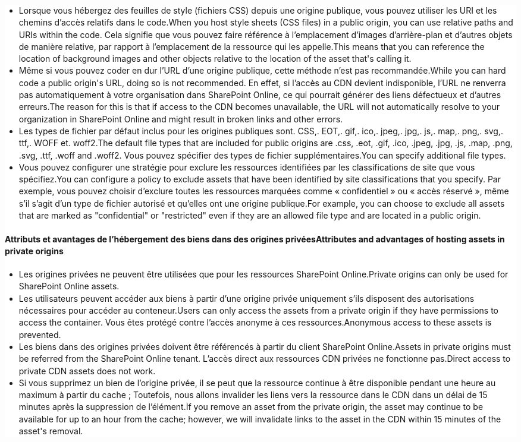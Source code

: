 + <span data-ttu-id="64f07-196">Lorsque vous hébergez des feuilles de style (fichiers CSS) depuis une origine publique, vous pouvez utiliser les URI et les chemins d’accès relatifs dans le code.</span><span class="sxs-lookup"><span data-stu-id="64f07-196">When you host style sheets (CSS files) in a public origin, you can use relative paths and URIs within the code.</span></span> <span data-ttu-id="64f07-197">Cela signifie que vous pouvez faire référence à l’emplacement d’images d’arrière-plan et d’autres objets de manière relative, par rapport à l’emplacement de la ressource qui les appelle.</span><span class="sxs-lookup"><span data-stu-id="64f07-197">This means that you can reference the location of background images and other objects relative to the location of the asset that's calling it.</span></span>
+ <span data-ttu-id="64f07-198">Même si vous pouvez coder en dur l’URL d’une origine publique, cette méthode n’est pas recommandée.</span><span class="sxs-lookup"><span data-stu-id="64f07-198">While you can hard code a public origin's URL, doing so is not recommended.</span></span> <span data-ttu-id="64f07-199">En effet, si l’accès au CDN devient indisponible, l’URL ne renverra pas automatiquement à votre organisation dans SharePoint Online, ce qui pourrait générer des liens défectueux et d’autres erreurs.</span><span class="sxs-lookup"><span data-stu-id="64f07-199">The reason for this is that if access to the CDN becomes unavailable, the URL will not automatically resolve to your organization in SharePoint Online and might result in broken links and other errors.</span></span>
+ <span data-ttu-id="64f07-200">Les types de fichier par défaut inclus pour les origines publiques sont. CSS,. EOT,. gif,. ico,. jpeg,. jpg,. js,. map,. png,. svg,. ttf,. WOFF et. woff2.</span><span class="sxs-lookup"><span data-stu-id="64f07-200">The default file types that are included for public origins are .css, .eot, .gif, .ico, .jpeg, .jpg, .js, .map, .png, .svg, .ttf, .woff and .woff2.</span></span> <span data-ttu-id="64f07-201">Vous pouvez spécifier des types de fichier supplémentaires.</span><span class="sxs-lookup"><span data-stu-id="64f07-201">You can specify additional file types.</span></span>
+ <span data-ttu-id="64f07-202">Vous pouvez configurer une stratégie pour exclure les ressources identifiées par les classifications de site que vous spécifiez.</span><span class="sxs-lookup"><span data-stu-id="64f07-202">You can configure a policy to exclude assets that have been identified by site classifications that you specify.</span></span> <span data-ttu-id="64f07-203">Par exemple, vous pouvez choisir d’exclure toutes les ressources marquées comme « confidentiel » ou « accès réservé », même s’il s’agit d’un type de fichier autorisé et qu’elles ont une origine publique.</span><span class="sxs-lookup"><span data-stu-id="64f07-203">For example, you can choose to exclude all assets that are marked as "confidential" or "restricted" even if they are an allowed file type and are located in a public origin.</span></span>

#### <a name="attributes-and-advantages-of-hosting-assets-in-private-origins"></a><span data-ttu-id="64f07-204">Attributs et avantages de l’hébergement des biens dans des origines privées</span><span class="sxs-lookup"><span data-stu-id="64f07-204">Attributes and advantages of hosting assets in private origins</span></span>

+ <span data-ttu-id="64f07-205">Les origines privées ne peuvent être utilisées que pour les ressources SharePoint Online.</span><span class="sxs-lookup"><span data-stu-id="64f07-205">Private origins can only be used for SharePoint Online assets.</span></span>
+ <span data-ttu-id="64f07-206">Les utilisateurs peuvent accéder aux biens à partir d’une origine privée uniquement s’ils disposent des autorisations nécessaires pour accéder au conteneur.</span><span class="sxs-lookup"><span data-stu-id="64f07-206">Users can only access the assets from a private origin if they have permissions to access the container.</span></span> <span data-ttu-id="64f07-207">Vous êtes protégé contre l’accès anonyme à ces ressources.</span><span class="sxs-lookup"><span data-stu-id="64f07-207">Anonymous access to these assets is prevented.</span></span>
+ <span data-ttu-id="64f07-208">Les biens dans des origines privées doivent être référencés à partir du client SharePoint Online.</span><span class="sxs-lookup"><span data-stu-id="64f07-208">Assets in private origins must be referred from the SharePoint Online tenant.</span></span> <span data-ttu-id="64f07-209">L’accès direct aux ressources CDN privées ne fonctionne pas.</span><span class="sxs-lookup"><span data-stu-id="64f07-209">Direct access to private CDN assets does not work.</span></span>
+ <span data-ttu-id="64f07-210">Si vous supprimez un bien de l’origine privée, il se peut que la ressource continue à être disponible pendant une heure au maximum à partir du cache ; Toutefois, nous allons invalider les liens vers la ressource dans le CDN dans un délai de 15 minutes après la suppression de l’élément.</span><span class="sxs-lookup"><span data-stu-id="64f07-210">If you remove an asset from the private origin, the asset may continue to be available for up to an hour from the cache; however, we will invalidate links to the asset in the CDN within 15 minutes of the asset's removal.</span></span>
